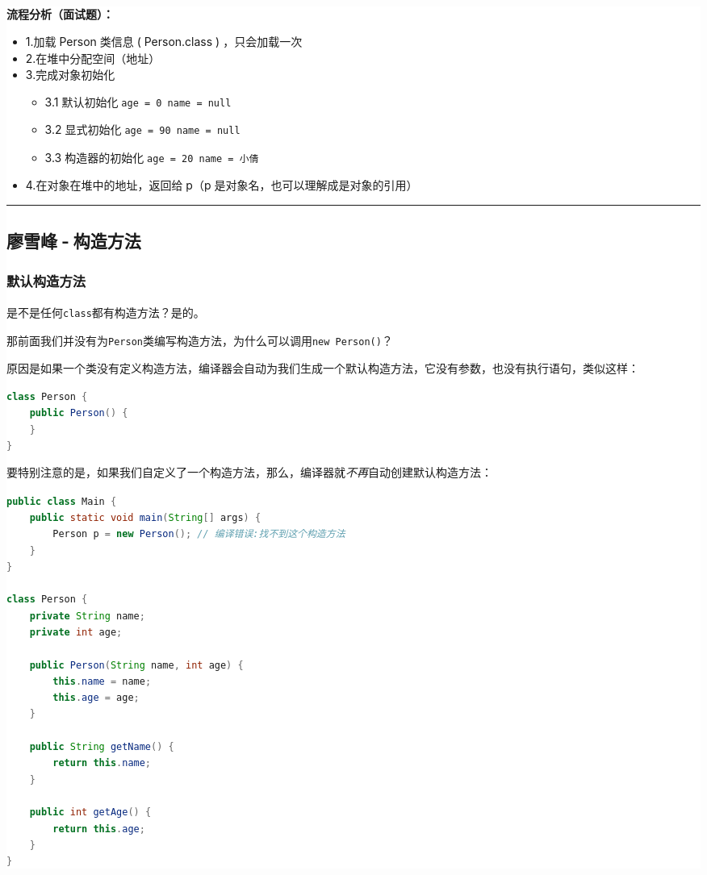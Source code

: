 **流程分析（面试题）：**

- 1.加载 Person 类信息 ( Person.class ) ，只会加载一次
- 2.在堆中分配空间（地址）
- 3.完成对象初始化
  - 3.1 默认初始化 `age = 0 name = null`

  - 3.2 显式初始化 `age = 90 name = null`

  - 3.3 构造器的初始化 `age = 20 name = 小倩`
- 4.在对象在堆中的地址，返回给 p（p 是对象名，也可以理解成是对象的引用）

---

## 廖雪峰 - 构造方法

### 默认构造方法

是不是任何`class`都有构造方法？是的。

那前面我们并没有为`Person`类编写构造方法，为什么可以调用`new Person()`？

原因是如果一个类没有定义构造方法，编译器会自动为我们生成一个默认构造方法，它没有参数，也没有执行语句，类似这样：

```java
class Person {
    public Person() {
    }
}
```

要特别注意的是，如果我们自定义了一个构造方法，那么，编译器就*不再*自动创建默认构造方法：

```java
public class Main {
    public static void main(String[] args) {
        Person p = new Person(); // 编译错误:找不到这个构造方法
    }
}

class Person {
    private String name;
    private int age;

    public Person(String name, int age) {
        this.name = name;
        this.age = age;
    }
    
    public String getName() {
        return this.name;
    }

    public int getAge() {
        return this.age;
    }
}

```
